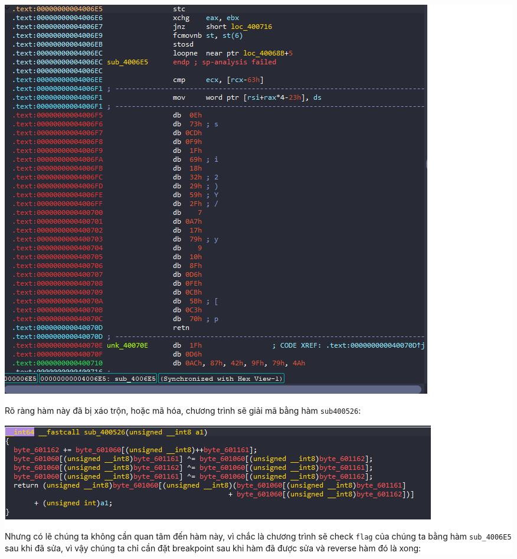 ![sub_4006E5.png](./img/sub_4006E5.png)

Rõ ràng hàm này đã bị xáo trộn, hoặc mã hóa, chương trình sẽ giải mã bằng hàm `sub400526`:

![sub500525.png](./img/sub500525.png)

Nhưng có lẽ chúng ta không cần quan tâm đến hàm này, vì chắc là chương trình sẽ check `flag` của chúng ta bằng hàm `sub_4006E5` sau khi đã sửa, vì vậy chúng ta chỉ cần đặt breakpoint sau khi hàm đã được sửa và reverse hàm đó là xong:  
